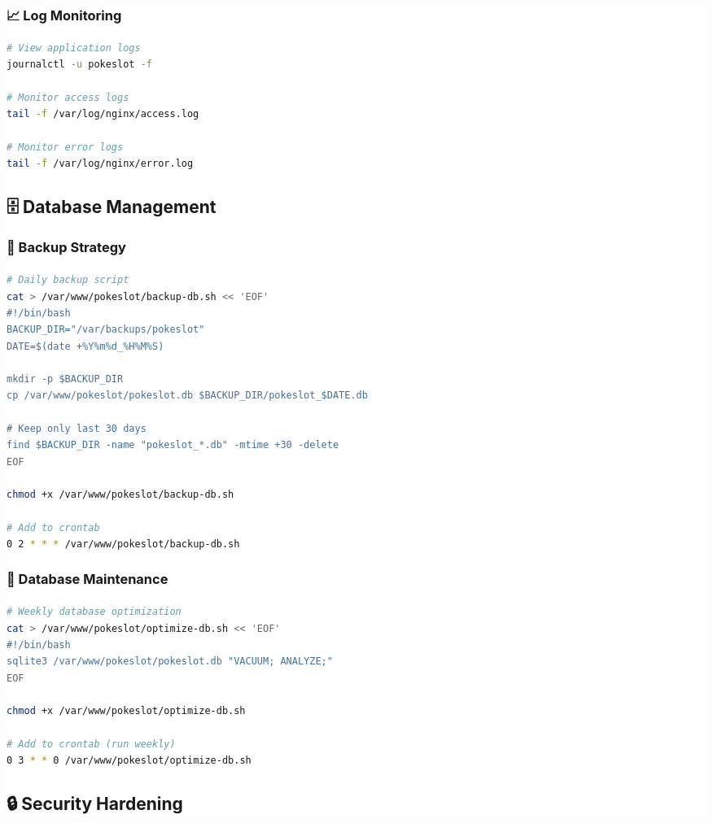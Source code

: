 ### 📈 Log Monitoring
```bash
# View application logs
journalctl -u pokeslot -f

# Monitor access logs
tail -f /var/log/nginx/access.log

# Monitor error logs
tail -f /var/log/nginx/error.log
```

## 🗄️ Database Management

### 💾 Backup Strategy
```bash
# Daily backup script
cat > /var/www/pokeslot/backup-db.sh << 'EOF'
#!/bin/bash
BACKUP_DIR="/var/backups/pokeslot"
DATE=$(date +%Y%m%d_%H%M%S)

mkdir -p $BACKUP_DIR
cp /var/www/pokeslot/pokeslot.db $BACKUP_DIR/pokeslot_$DATE.db

# Keep only last 30 days
find $BACKUP_DIR -name "pokeslot_*.db" -mtime +30 -delete
EOF

chmod +x /var/www/pokeslot/backup-db.sh

# Add to crontab
0 2 * * * /var/www/pokeslot/backup-db.sh
```

### 🔧 Database Maintenance
```bash
# Weekly database optimization
cat > /var/www/pokeslot/optimize-db.sh << 'EOF'
#!/bin/bash
sqlite3 /var/www/pokeslot/pokeslot.db "VACUUM; ANALYZE;"
EOF

chmod +x /var/www/pokeslot/optimize-db.sh

# Add to crontab (run weekly)
0 3 * * 0 /var/www/pokeslot/optimize-db.sh
```

## 🔒 Security Hardening
